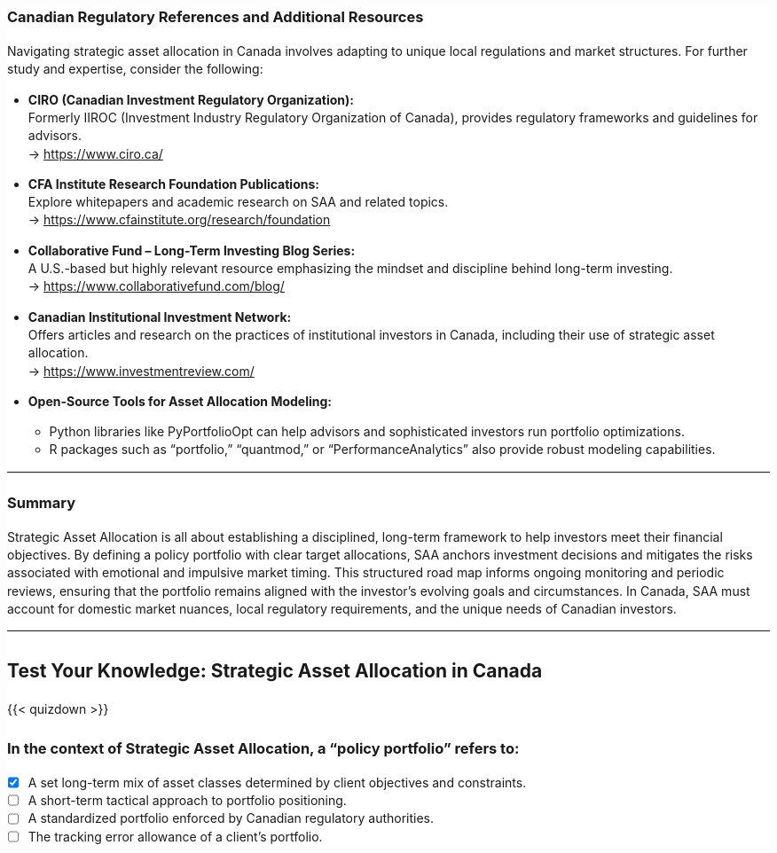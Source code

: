
### Canadian Regulatory References and Additional Resources

Navigating strategic asset allocation in Canada involves adapting to unique local regulations and market structures. For further study and expertise, consider the following:

- **CIRO (Canadian Investment Regulatory Organization):**  
  Formerly IIROC (Investment Industry Regulatory Organization of Canada), provides regulatory frameworks and guidelines for advisors.  
  → https://www.ciro.ca/  

- **CFA Institute Research Foundation Publications:**  
  Explore whitepapers and academic research on SAA and related topics.  
  → https://www.cfainstitute.org/research/foundation  

- **Collaborative Fund – Long-Term Investing Blog Series:**  
  A U.S.-based but highly relevant resource emphasizing the mindset and discipline behind long-term investing.  
  → https://www.collaborativefund.com/blog/  

- **Canadian Institutional Investment Network:**  
  Offers articles and research on the practices of institutional investors in Canada, including their use of strategic asset allocation.  
  → https://www.investmentreview.com/  

- **Open-Source Tools for Asset Allocation Modeling:**  
  - Python libraries like PyPortfolioOpt can help advisors and sophisticated investors run portfolio optimizations.  
  - R packages such as “portfolio,” “quantmod,” or “PerformanceAnalytics” also provide robust modeling capabilities.

---

### Summary

Strategic Asset Allocation is all about establishing a disciplined, long-term framework to help investors meet their financial objectives. By defining a policy portfolio with clear target allocations, SAA anchors investment decisions and mitigates the risks associated with emotional and impulsive market timing. This structured road map informs ongoing monitoring and periodic reviews, ensuring that the portfolio remains aligned with the investor’s evolving goals and circumstances. In Canada, SAA must account for domestic market nuances, local regulatory requirements, and the unique needs of Canadian investors.

---

## Test Your Knowledge: Strategic Asset Allocation in Canada

{{< quizdown >}}

### In the context of Strategic Asset Allocation, a “policy portfolio” refers to:

- [x] A set long-term mix of asset classes determined by client objectives and constraints.  
- [ ] A short-term tactical approach to portfolio positioning.  
- [ ] A standardized portfolio enforced by Canadian regulatory authorities.  
- [ ] The tracking error allowance of a client’s portfolio.
